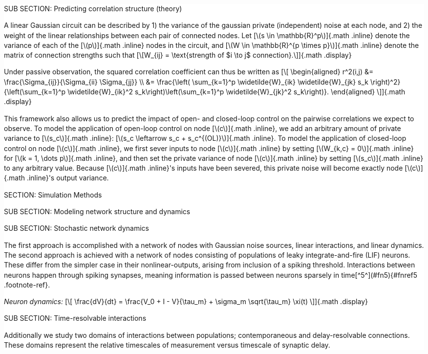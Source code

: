 SUB SECTION: Predicting correlation structure (theory)

A linear Gaussian circuit can be described by 1) the variance of the
gaussian private (independent) noise at each node, and 2) the weight of
the linear relationships between each pair of connected nodes. Let [\\(s
\\in \\mathbb{R}\^p\\)]{.math .inline} denote the variance of each of
the [\\(p\\)]{.math .inline} nodes in the circuit, and [\\(W \\in
\\mathbb{R}\^{p \\times p}\\)]{.math .inline} denote the matrix of
connection strengths such that [\\\[W\_{ij} = \\text{strength of \$i
\\to j\$ connection}.\\\]]{.math .display}

Under passive observation, the squared correlation coefficient can thus
be written as [\\\[ \\begin{aligned} r\^2(i,j) &=
\\frac{\\Sigma\_{ij}}{\\Sigma\_{ii} \\Sigma\_{jj}} \\\\ &=
\\frac{\\left( \\sum\_{k=1}\^p \\widetilde{W}\_{ik} \\widetilde{W}\_{jk}
s_k \\right)\^2}{\\left(\\sum\_{k=1}\^p \\widetilde{W}\_{ik}\^2
s_k\\right)\\left(\\sum\_{k=1}\^p \\widetilde{W}\_{jk}\^2 s_k\\right)}.
\\end{aligned} \\\]]{.math .display}

This framework also allows us to predict the impact of open- and
closed-loop control on the pairwise correlations we expect to observe.
To model the application of open-loop control on node [\\(c\\)]{.math
.inline}, we add an arbitrary amount of private variance to
[\\(s_c\\)]{.math .inline}: [\\(s_c \\leftarrow s_c +
s_c\^{(OL)}\\)]{.math .inline}. To model the application of closed-loop
control on node [\\(c\\)]{.math .inline}, we first sever inputs to node
[\\(c\\)]{.math .inline} by setting [\\(W\_{k,c} = 0\\)]{.math .inline}
for [\\(k = 1, \\dots p\\)]{.math .inline}, and then set the private
variance of node [\\(c\\)]{.math .inline} by setting [\\(s_c\\)]{.math
.inline} to any arbitrary value. Because [\\(c\\)]{.math .inline}'s
inputs have been severed, this private noise will become exactly node
[\\(c\\)]{.math .inline}'s output variance.

SECTION: Simulation Methods

SUB SECTION: Modeling network structure and dynamics

SUB SECTION: Stochastic network dynamics

The first approach is accomplished with a network of nodes with Gaussian
noise sources, linear interactions, and linear dynamics. The second
approach is achieved with a network of nodes consisting of populations
of leaky integrate-and-fire (LIF) neurons. These differ from the simpler
case in their nonlinear-outputs, arising from inclusion of a spiking
threshold. Interactions between neurons happen through spiking synapses,
meaning information is passed between neurons sparsely in
time\[\^5\^\](\#fn5){\#fnref5 .footnote-ref}.

*Neuron dynamics:* [\\\[ \\frac{dV}{dt} = \\frac{V_0 + I - V}{\\tau_m} +
\\sigma_m \\sqrt{\\tau_m} \\xi(t) \\\]]{.math .display}

SUB SECTION: Time-resolvable interactions

Additionally we study two domains of interactions between populations;
contemporaneous and delay-resolvable connections. These domains
represent the relative timescales of measurement versus timescale of
synaptic delay.
